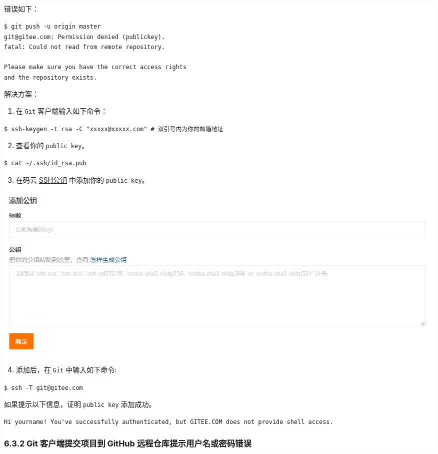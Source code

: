错误如下：

```git
$ git push -u origin master
git@gitee.com: Permission denied (publickey).
fatal: Could not read from remote repository.

Please make sure you have the correct access rights
and the repository exists.
```

解决方案：

1. 在 `Git` 客户端输入如下命令：

  ```git
  $ ssh-keygen -t rsa -C "xxxxx@xxxxx.com" # 双引号内为你的邮箱地址
  ```

2. 查看你的 `public key`。

  ```git
  $ cat ~/.ssh/id_rsa.pub
  ```

3. 在码云 [SSH公钥](http://gitee.com/keys) 中添加你的 `public key`。

  ![B183](../images/B183.png)

4. 添加后，在 `Git` 中输入如下命令:

  ```git
  $ ssh -T git@gitee.com
  ```

  如果提示以下信息，证明 `public key` 添加成功。

  ```git
  Hi yourname! You've successfully authenticated, but GITEE.COM does not provide shell access.
  ```

### 6.3.2 Git 客户端提交项目到 GitHub 远程仓库提示用户名或密码错误
